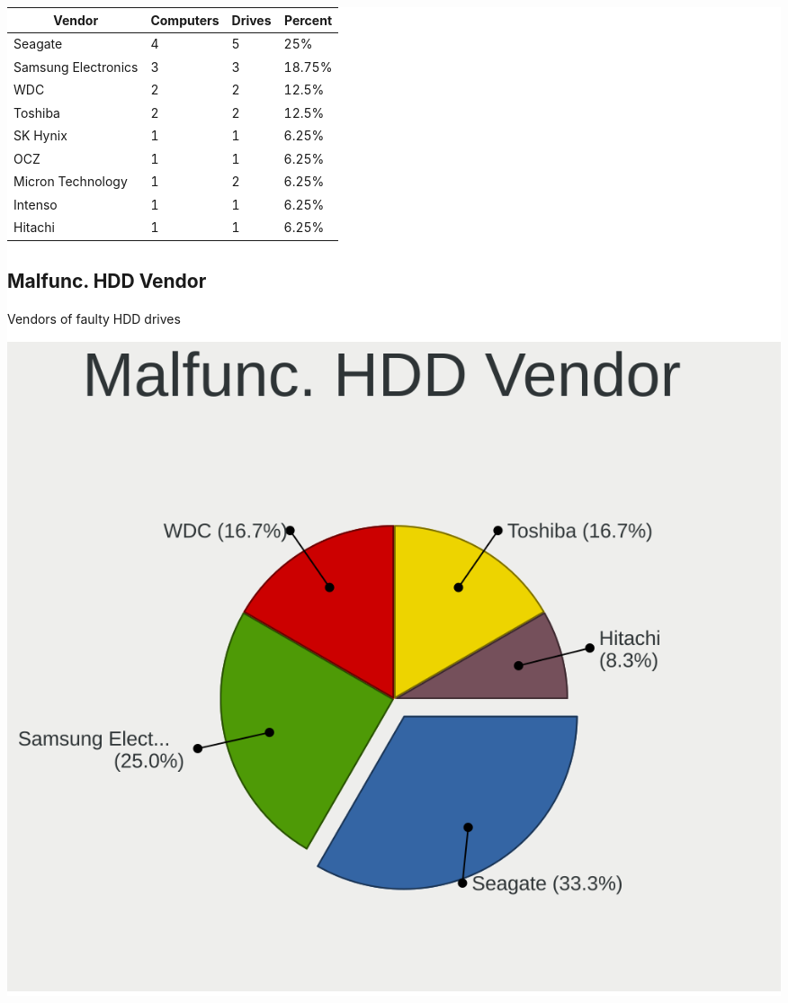 
| Vendor              | Computers | Drives | Percent |
|---------------------|-----------|--------|---------|
| Seagate             | 4         | 5      | 25%     |
| Samsung Electronics | 3         | 3      | 18.75%  |
| WDC                 | 2         | 2      | 12.5%   |
| Toshiba             | 2         | 2      | 12.5%   |
| SK Hynix            | 1         | 1      | 6.25%   |
| OCZ                 | 1         | 1      | 6.25%   |
| Micron Technology   | 1         | 2      | 6.25%   |
| Intenso             | 1         | 1      | 6.25%   |
| Hitachi             | 1         | 1      | 6.25%   |

Malfunc. HDD Vendor
-------------------

Vendors of faulty HDD drives

![Malfunc. HDD Vendor](./images/pie_chart/drive_malfunc_hdd_vendor.svg)
